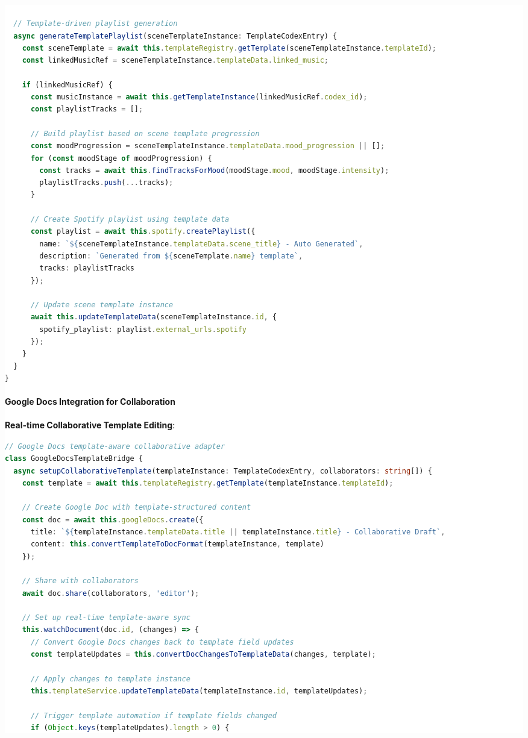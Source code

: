 ```typescript

  // Template-driven playlist generation
  async generateTemplatePlaylist(sceneTemplateInstance: TemplateCodexEntry) {
    const sceneTemplate = await this.templateRegistry.getTemplate(sceneTemplateInstance.templateId);
    const linkedMusicRef = sceneTemplateInstance.templateData.linked_music;
    
    if (linkedMusicRef) {
      const musicInstance = await this.getTemplateInstance(linkedMusicRef.codex_id);
      const playlistTracks = [];

      // Build playlist based on scene template progression
      const moodProgression = sceneTemplateInstance.templateData.mood_progression || [];
      for (const moodStage of moodProgression) {
        const tracks = await this.findTracksForMood(moodStage.mood, moodStage.intensity);
        playlistTracks.push(...tracks);
      }

      // Create Spotify playlist using template data
      const playlist = await this.spotify.createPlaylist({
        name: `${sceneTemplateInstance.templateData.scene_title} - Auto Generated`,
        description: `Generated from ${sceneTemplate.name} template`,
        tracks: playlistTracks
      });

      // Update scene template instance
      await this.updateTemplateData(sceneTemplateInstance.id, {
        spotify_playlist: playlist.external_urls.spotify
      });
    }
  }
}
```

#### Google Docs Integration for Collaboration

**Real-time Collaborative Template Editing**:

```typescript
// Google Docs template-aware collaborative adapter
class GoogleDocsTemplateBridge {
  async setupCollaborativeTemplate(templateInstance: TemplateCodexEntry, collaborators: string[]) {
    const template = await this.templateRegistry.getTemplate(templateInstance.templateId);
    
    // Create Google Doc with template-structured content
    const doc = await this.googleDocs.create({
      title: `${templateInstance.templateData.title || templateInstance.title} - Collaborative Draft`,
      content: this.convertTemplateToDocFormat(templateInstance, template)
    });

    // Share with collaborators
    await doc.share(collaborators, 'editor');

    // Set up real-time template-aware sync
    this.watchDocument(doc.id, (changes) => {
      // Convert Google Docs changes back to template field updates
      const templateUpdates = this.convertDocChangesToTemplateData(changes, template);
      
      // Apply changes to template instance
      this.templateService.updateTemplateData(templateInstance.id, templateUpdates);
      
      // Trigger template automation if template fields changed
      if (Object.keys(templateUpdates).length > 0) {
```
